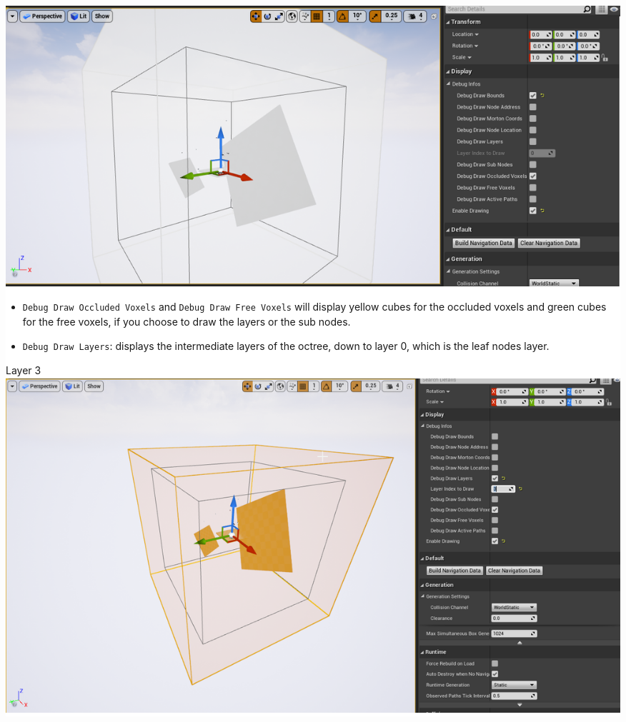 ![Navigation Data Bounds](Docs/viewport_bounds.png)

* `Debug Draw Occluded Voxels` and `Debug Draw Free Voxels` will display yellow cubes for the occluded voxels and green cubes for the free voxels, if you choose to draw the layers or the sub nodes.

* `Debug Draw Layers`: displays the intermediate layers of the octree, down to layer 0, which is the leaf nodes layer.

Layer 3
![Layer 3 - Occluded Voxels](Docs/viewport_layer3.png)
